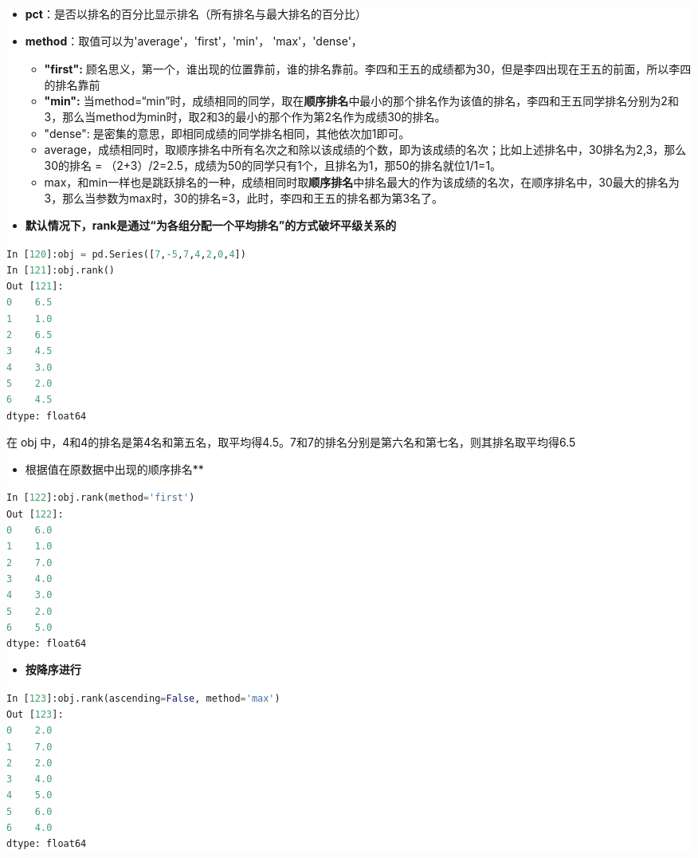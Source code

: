 -  **pct**：是否以排名的百分比显示排名（所有排名与最大排名的百分比）
- **method**：取值可以为'average'，'first'，'min'， 'max'，'dense'，
  - **"first":** 顾名思义，第一个，谁出现的位置靠前，谁的排名靠前。李四和王五的成绩都为30，但是李四出现在王五的前面，所以李四的排名靠前
  - **"min":** 当method=“min”时，成绩相同的同学，取在**顺序排名**中最小的那个排名作为该值的排名，李四和王五同学排名分别为2和3，那么当method为min时，取2和3的最小的那个作为第2名作为成绩30的排名。
  - "dense": 是密集的意思，即相同成绩的同学排名相同，其他依次加1即可。
  - average，成绩相同时，取顺序排名中所有名次之和除以该成绩的个数，即为该成绩的名次；比如上述排名中，30排名为2,3，那么 30的排名 = （2+3）/2=2.5，成绩为50的同学只有1个，且排名为1，那50的排名就位1/1=1。
  - max，和min一样也是跳跃排名的一种，成绩相同时取**顺序排名**中排名最大的作为该成绩的名次，在顺序排名中，30最大的排名为3，那么当参数为max时，30的排名=3，此时，李四和王五的排名都为第3名了。







- **默认情况下，rank是通过“为各组分配一个平均排名”的方式破坏平级关系的**

```python
In [120]:obj = pd.Series([7,-5,7,4,2,0,4])
In [121]:obj.rank()
Out [121]:
0    6.5
1    1.0
2    6.5
3    4.5
4    3.0
5    2.0
6    4.5
dtype: float64


```

在 obj 中，4和4的排名是第4名和第五名，取平均得4.5。7和7的排名分别是第六名和第七名，则其排名取平均得6.5

- 根据值在原数据中出现的顺序排名**

```python
In [122]:obj.rank(method='first')
Out [122]:
0    6.0
1    1.0
2    7.0
3    4.0
4    3.0
5    2.0
6    5.0
dtype: float64


```

- **按降序进行**

```python
In [123]:obj.rank(ascending=False, method='max')
Out [123]:
0    2.0
1    7.0
2    2.0
3    4.0
4    5.0
5    6.0
6    4.0
dtype: float64


```
